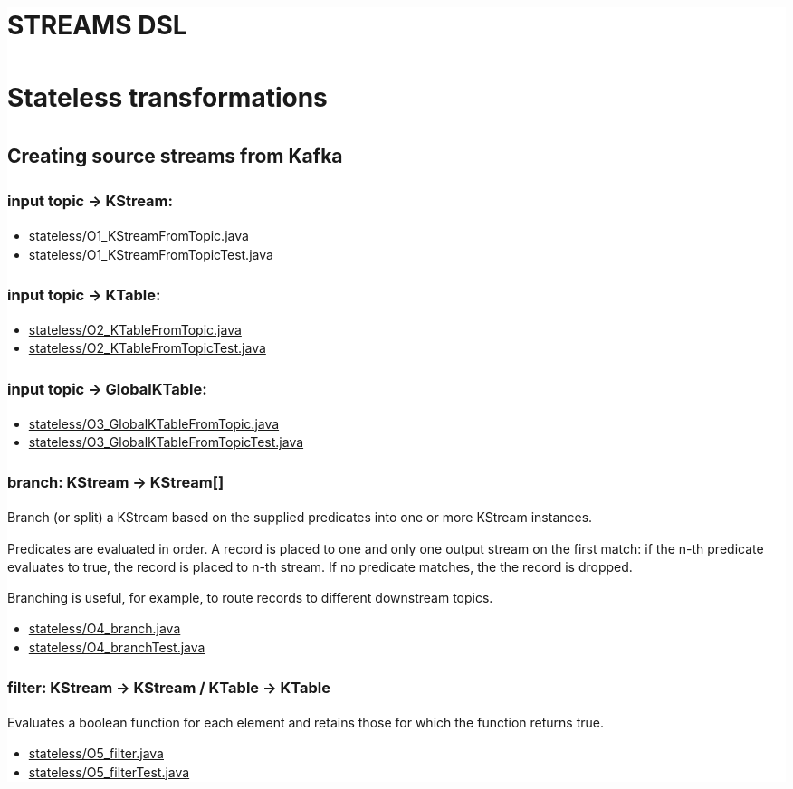 # STREAMS DSL

# Stateless transformations

## Creating source streams from Kafka

### input topic -> KStream:

* [stateless/O1_KStreamFromTopic.java](src/main/java/io/confluent/examples/streams/streamdsl/stateless/O1_KStreamFromTopic.java)
* [stateless/O1_KStreamFromTopicTest.java](src/test/java/io/confluent/examples/streams/streamdsl/stateless/O1_KStreamFromTopicTest.java)

### input topic -> KTable:

* [stateless/O2_KTableFromTopic.java](src/main/java/io/confluent/examples/streams/streamdsl/stateless/O2_KTableFromTopic.java) 
* [stateless/O2_KTableFromTopicTest.java](src/test/java/io/confluent/examples/streams/streamdsl/stateless/O2_KTableFromTopicTest.java) 

### input topic -> GlobalKTable:

* [stateless/O3_GlobalKTableFromTopic.java](src/main/java/io/confluent/examples/streams/streamdsl/stateless/O3_GlobalKTableFromTopic.java) 
* [stateless/O3_GlobalKTableFromTopicTest.java](src/test/java/io/confluent/examples/streams/streamdsl/stateless/O3_GlobalKTableFromTopicTest.java) 

### branch: KStream -> KStream[]

Branch (or split) a KStream based on the supplied predicates into one or more KStream instances.

Predicates are evaluated in order. A record is placed to one and only one output stream on the first match:
if the n-th predicate evaluates to true, the record is placed to n-th stream. If no predicate matches,
the the record is dropped.

Branching is useful, for example, to route records to different downstream topics.

* [stateless/O4_branch.java](src/main/java/io/confluent/examples/streams/streamdsl/stateless/O4_branch.java) 
* [stateless/O4_branchTest.java](src/test/java/io/confluent/examples/streams/streamdsl/stateless/O4_branchTest.java) 

### filter: KStream -> KStream /  KTable -> KTable

Evaluates a boolean function for each element and retains those for which the function returns true.

* [stateless/O5_filter.java](src/main/java/io/confluent/examples/streams/streamdsl/stateless/O5_filter.java) 
* [stateless/O5_filterTest.java](src/test/java/io/confluent/examples/streams/streamdsl/stateless/O5_filterTest.java) 
